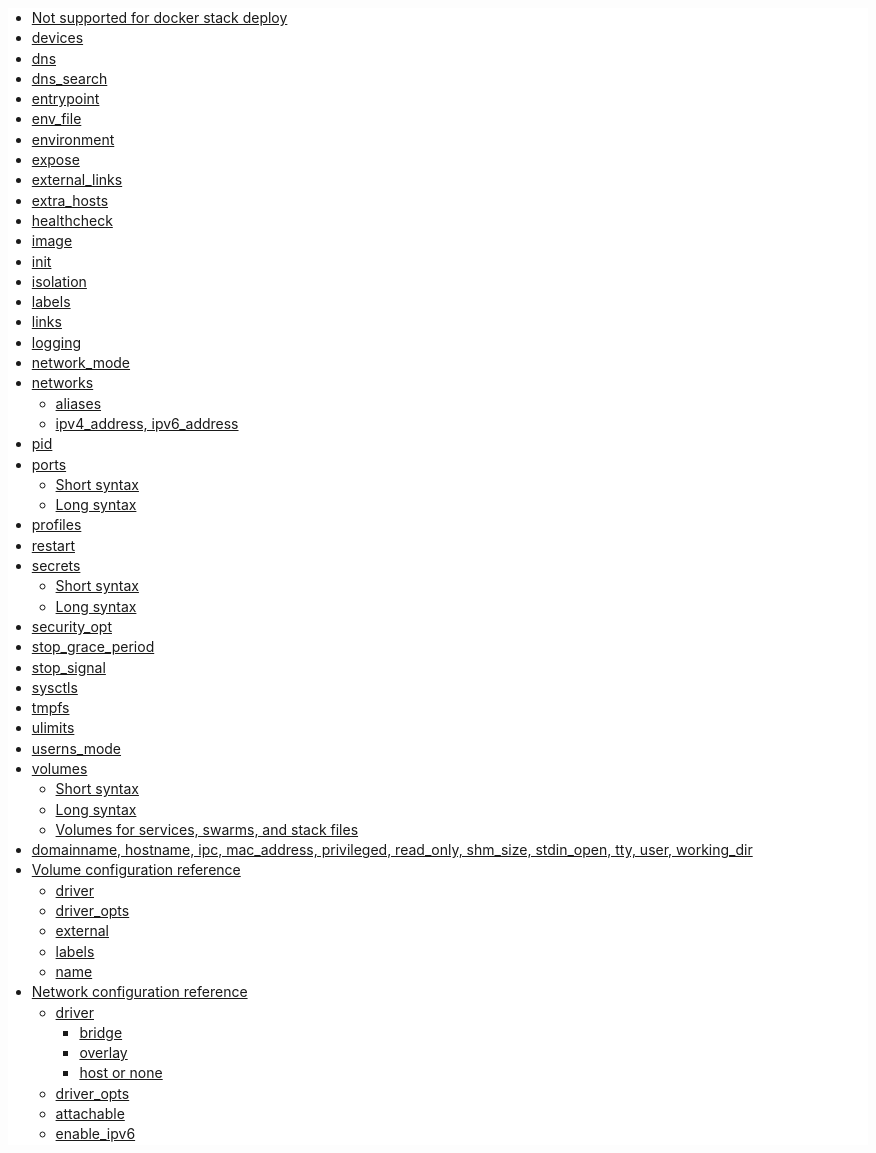    - [Not supported for docker stack deploy](https://docs.docker.com/compose/compose-file/compose-file-v3/#not-supported-for-docker-stack-deploy)
- [devices](https://docs.docker.com/compose/compose-file/compose-file-v3/#devices)
- [dns](https://docs.docker.com/compose/compose-file/compose-file-v3/#dns)
- [dns_search](https://docs.docker.com/compose/compose-file/compose-file-v3/#dns_search)
- [entrypoint](https://docs.docker.com/compose/compose-file/compose-file-v3/#entrypoint)
- [env_file](https://docs.docker.com/compose/compose-file/compose-file-v3/#env_file)
- [environment](https://docs.docker.com/compose/compose-file/compose-file-v3/#environment)
- [expose](https://docs.docker.com/compose/compose-file/compose-file-v3/#expose)
- [external_links](https://docs.docker.com/compose/compose-file/compose-file-v3/#external_links)
- [extra_hosts](https://docs.docker.com/compose/compose-file/compose-file-v3/#extra_hosts)
- [healthcheck](https://docs.docker.com/compose/compose-file/compose-file-v3/#healthcheck)
- [image](https://docs.docker.com/compose/compose-file/compose-file-v3/#image)
- [init](https://docs.docker.com/compose/compose-file/compose-file-v3/#init)
- [isolation](https://docs.docker.com/compose/compose-file/compose-file-v3/#isolation)
- [labels](https://docs.docker.com/compose/compose-file/compose-file-v3/#labels-2)
- [links](https://docs.docker.com/compose/compose-file/compose-file-v3/#links)
- [logging](https://docs.docker.com/compose/compose-file/compose-file-v3/#logging)
- [network_mode](https://docs.docker.com/compose/compose-file/compose-file-v3/#network_mode)
- [networks](https://docs.docker.com/compose/compose-file/compose-file-v3/#networks)
   - [aliases](https://docs.docker.com/compose/compose-file/compose-file-v3/#aliases)
   - [ipv4_address, ipv6_address](https://docs.docker.com/compose/compose-file/compose-file-v3/#ipv4_address-ipv6_address)
- [pid](https://docs.docker.com/compose/compose-file/compose-file-v3/#pid)
- [ports](https://docs.docker.com/compose/compose-file/compose-file-v3/#ports)
   - [Short syntax](https://docs.docker.com/compose/compose-file/compose-file-v3/#short-syntax-1)
   - [Long syntax](https://docs.docker.com/compose/compose-file/compose-file-v3/#long-syntax-1)
- [profiles](https://docs.docker.com/compose/compose-file/compose-file-v3/#profiles)
- [restart](https://docs.docker.com/compose/compose-file/compose-file-v3/#restart)
- [secrets](https://docs.docker.com/compose/compose-file/compose-file-v3/#secrets)
   - [Short syntax](https://docs.docker.com/compose/compose-file/compose-file-v3/#short-syntax-2)
   - [Long syntax](https://docs.docker.com/compose/compose-file/compose-file-v3/#long-syntax-2)
- [security_opt](https://docs.docker.com/compose/compose-file/compose-file-v3/#security_opt)
- [stop_grace_period](https://docs.docker.com/compose/compose-file/compose-file-v3/#stop_grace_period)
- [stop_signal](https://docs.docker.com/compose/compose-file/compose-file-v3/#stop_signal)
- [sysctls](https://docs.docker.com/compose/compose-file/compose-file-v3/#sysctls)
- [tmpfs](https://docs.docker.com/compose/compose-file/compose-file-v3/#tmpfs)
- [ulimits](https://docs.docker.com/compose/compose-file/compose-file-v3/#ulimits)
- [userns_mode](https://docs.docker.com/compose/compose-file/compose-file-v3/#userns_mode)
- [volumes](https://docs.docker.com/compose/compose-file/compose-file-v3/#volumes)
   - [Short syntax](https://docs.docker.com/compose/compose-file/compose-file-v3/#short-syntax-3)
   - [Long syntax](https://docs.docker.com/compose/compose-file/compose-file-v3/#long-syntax-3)
   - [Volumes for services, swarms, and stack files](https://docs.docker.com/compose/compose-file/compose-file-v3/#volumes-for-services-swarms-and-stack-files)
- [domainname, hostname, ipc, mac_address, privileged, read_only, shm_size, stdin_open, tty, user, working_dir](https://docs.docker.com/compose/compose-file/compose-file-v3/#domainname-hostname-ipc-mac_address-privileged-read_only-shm_size-stdin_open-tty-user-working_dir)
- [Volume configuration reference](https://docs.docker.com/compose/compose-file/compose-file-v3/#volume-configuration-reference)
   - [driver](https://docs.docker.com/compose/compose-file/compose-file-v3/#driver)
   - [driver_opts](https://docs.docker.com/compose/compose-file/compose-file-v3/#driver_opts)
   - [external](https://docs.docker.com/compose/compose-file/compose-file-v3/#external)
   - [labels](https://docs.docker.com/compose/compose-file/compose-file-v3/#labels-3)
   - [name](https://docs.docker.com/compose/compose-file/compose-file-v3/#name)
- [Network configuration reference](https://docs.docker.com/compose/compose-file/compose-file-v3/#network-configuration-reference)
   - [driver](https://docs.docker.com/compose/compose-file/compose-file-v3/#driver-1)
      - [bridge](https://docs.docker.com/compose/compose-file/compose-file-v3/#bridge)
      - [overlay](https://docs.docker.com/compose/compose-file/compose-file-v3/#overlay)
      - [host or none](https://docs.docker.com/compose/compose-file/compose-file-v3/#host-or-none)
   - [driver_opts](https://docs.docker.com/compose/compose-file/compose-file-v3/#driver_opts-1)
   - [attachable](https://docs.docker.com/compose/compose-file/compose-file-v3/#attachable)
   - [enable_ipv6](https://docs.docker.com/compose/compose-file/compose-file-v3/#enable_ipv6)